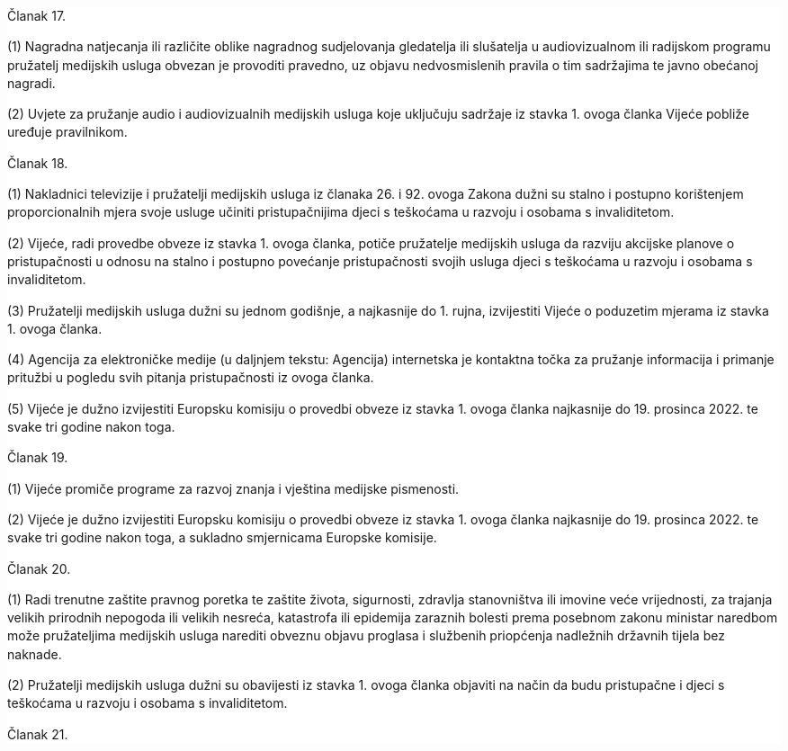Članak 17.

\(1\) Nagradna natjecanja ili različite oblike nagradnog sudjelovanja
gledatelja ili slušatelja u audiovizualnom ili radijskom programu
pružatelj medijskih usluga obvezan je provoditi pravedno, uz objavu
nedvosmislenih pravila o tim sadržajima te javno obećanoj nagradi.

\(2\) Uvjete za pružanje audio i audiovizualnih medijskih usluga koje
uključuju sadržaje iz stavka 1. ovoga članka Vijeće pobliže uređuje
pravilnikom.

Članak 18.

\(1\) Nakladnici televizije i pružatelji medijskih usluga iz članaka 26.
i 92. ovoga Zakona dužni su stalno i postupno korištenjem
proporcionalnih mjera svoje usluge učiniti pristupačnijima djeci s
teškoćama u razvoju i osobama s invaliditetom.

\(2\) Vijeće, radi provedbe obveze iz stavka 1. ovoga članka, potiče
pružatelje medijskih usluga da razviju akcijske planove o pristupačnosti
u odnosu na stalno i postupno povećanje pristupačnosti svojih usluga
djeci s teškoćama u razvoju i osobama s invaliditetom.

\(3\) Pružatelji medijskih usluga dužni su jednom godišnje, a najkasnije
do 1. rujna, izvijestiti Vijeće o poduzetim mjerama iz stavka 1. ovoga
članka.

\(4\) Agencija za elektroničke medije (u daljnjem tekstu: Agencija)
internetska je kontaktna točka za pružanje informacija i primanje
pritužbi u pogledu svih pitanja pristupačnosti iz ovoga članka.

\(5\) Vijeće je dužno izvijestiti Europsku komisiju o provedbi obveze iz
stavka 1. ovoga članka najkasnije do 19. prosinca 2022. te svake tri
godine nakon toga.

Članak 19.

\(1\) Vijeće promiče programe za razvoj znanja i vještina medijske
pismenosti.

\(2\) Vijeće je dužno izvijestiti Europsku komisiju o provedbi obveze iz
stavka 1. ovoga članka najkasnije do 19. prosinca 2022. te svake tri
godine nakon toga, a sukladno smjernicama Europske komisije.

Članak 20.

\(1\) Radi trenutne zaštite pravnog poretka te zaštite života,
sigurnosti, zdravlja stanovništva ili imovine veće vrijednosti, za
trajanja velikih prirodnih nepogoda ili velikih nesreća, katastrofa ili
epidemija zaraznih bolesti prema posebnom zakonu ministar naredbom može
pružateljima medijskih usluga narediti obveznu objavu proglasa i
službenih priopćenja nadležnih državnih tijela bez naknade.

\(2\) Pružatelji medijskih usluga dužni su obavijesti iz stavka 1. ovoga
članka objaviti na način da budu pristupačne i djeci s teškoćama u
razvoju i osobama s invaliditetom.

Članak 21.
